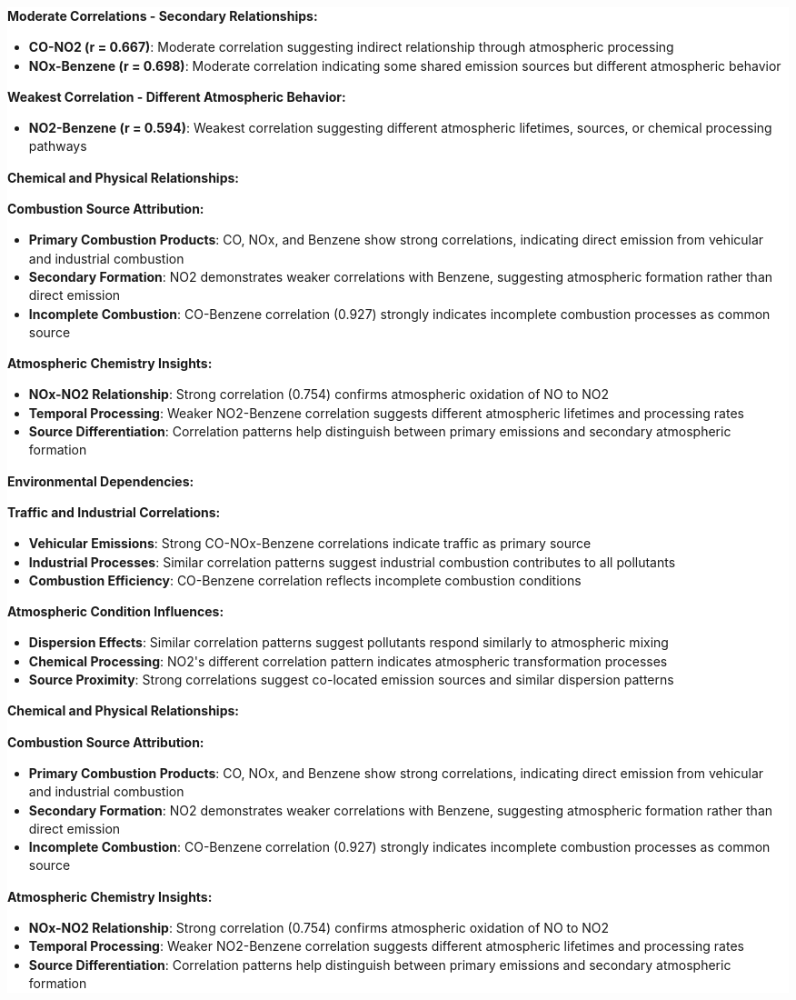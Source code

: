 **Moderate Correlations - Secondary Relationships:**
- **CO-NO2 (r = 0.667)**: Moderate correlation suggesting indirect relationship through atmospheric processing
- **NOx-Benzene (r = 0.698)**: Moderate correlation indicating some shared emission sources but different atmospheric behavior

**Weakest Correlation - Different Atmospheric Behavior:**
- **NO2-Benzene (r = 0.594)**: Weakest correlation suggesting different atmospheric lifetimes, sources, or chemical processing pathways

**Chemical and Physical Relationships:**

**Combustion Source Attribution:**
- **Primary Combustion Products**: CO, NOx, and Benzene show strong correlations, indicating direct emission from vehicular and industrial combustion
- **Secondary Formation**: NO2 demonstrates weaker correlations with Benzene, suggesting atmospheric formation rather than direct emission
- **Incomplete Combustion**: CO-Benzene correlation (0.927) strongly indicates incomplete combustion processes as common source

**Atmospheric Chemistry Insights:**
- **NOx-NO2 Relationship**: Strong correlation (0.754) confirms atmospheric oxidation of NO to NO2
- **Temporal Processing**: Weaker NO2-Benzene correlation suggests different atmospheric lifetimes and processing rates
- **Source Differentiation**: Correlation patterns help distinguish between primary emissions and secondary atmospheric formation

**Environmental Dependencies:**

**Traffic and Industrial Correlations:**
- **Vehicular Emissions**: Strong CO-NOx-Benzene correlations indicate traffic as primary source
- **Industrial Processes**: Similar correlation patterns suggest industrial combustion contributes to all pollutants
- **Combustion Efficiency**: CO-Benzene correlation reflects incomplete combustion conditions

**Atmospheric Condition Influences:**
- **Dispersion Effects**: Similar correlation patterns suggest pollutants respond similarly to atmospheric mixing
- **Chemical Processing**: NO2's different correlation pattern indicates atmospheric transformation processes
- **Source Proximity**: Strong correlations suggest co-located emission sources and similar dispersion patterns

**Chemical and Physical Relationships:**

**Combustion Source Attribution:**
- **Primary Combustion Products**: CO, NOx, and Benzene show strong correlations, indicating direct emission from vehicular and industrial combustion
- **Secondary Formation**: NO2 demonstrates weaker correlations with Benzene, suggesting atmospheric formation rather than direct emission
- **Incomplete Combustion**: CO-Benzene correlation (0.927) strongly indicates incomplete combustion processes as common source

**Atmospheric Chemistry Insights:**
- **NOx-NO2 Relationship**: Strong correlation (0.754) confirms atmospheric oxidation of NO to NO2
- **Temporal Processing**: Weaker NO2-Benzene correlation suggests different atmospheric lifetimes and processing rates
- **Source Differentiation**: Correlation patterns help distinguish between primary emissions and secondary atmospheric formation
